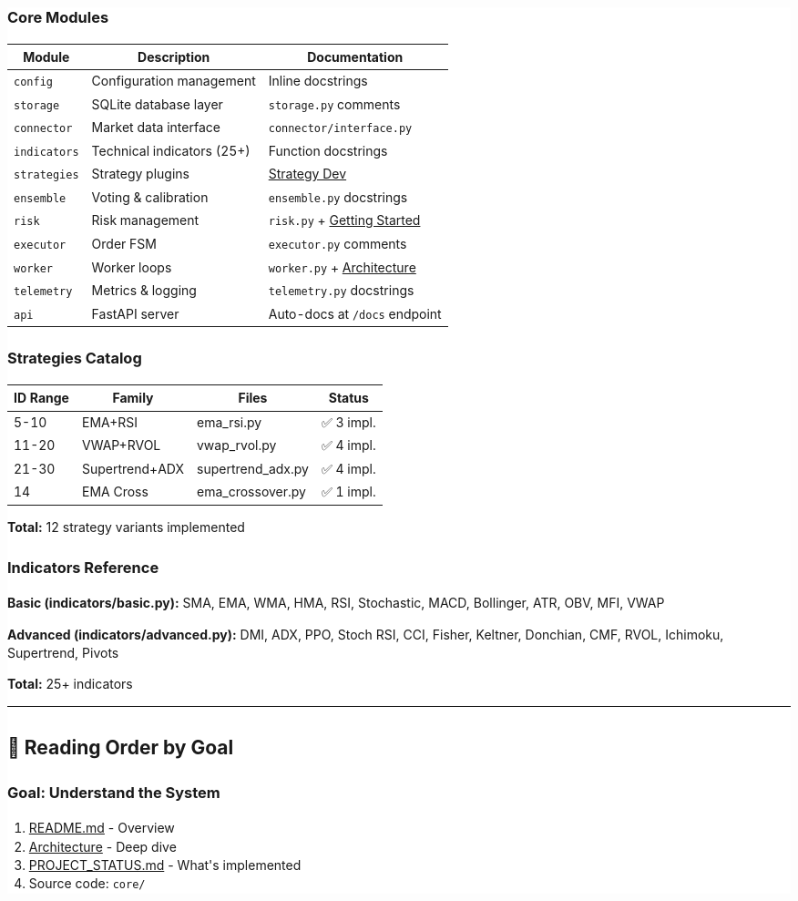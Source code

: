 ### Core Modules

| Module | Description | Documentation |
|--------|-------------|---------------|
| `config` | Configuration management | Inline docstrings |
| `storage` | SQLite database layer | `storage.py` comments |
| `connector` | Market data interface | `connector/interface.py` |
| `indicators` | Technical indicators (25+) | Function docstrings |
| `strategies` | Strategy plugins | [Strategy Dev](docs/strategy_development.md) |
| `ensemble` | Voting & calibration | `ensemble.py` docstrings |
| `risk` | Risk management | `risk.py` + [Getting Started](docs/getting_started.md) |
| `executor` | Order FSM | `executor.py` comments |
| `worker` | Worker loops | `worker.py` + [Architecture](docs/architecture.md) |
| `telemetry` | Metrics & logging | `telemetry.py` docstrings |
| `api` | FastAPI server | Auto-docs at `/docs` endpoint |

### Strategies Catalog

| ID Range | Family | Files | Status |
|----------|--------|-------|--------|
| 5-10 | EMA+RSI | ema_rsi.py | ✅ 3 impl. |
| 11-20 | VWAP+RVOL | vwap_rvol.py | ✅ 4 impl. |
| 21-30 | Supertrend+ADX | supertrend_adx.py | ✅ 4 impl. |
| 14 | EMA Cross | ema_crossover.py | ✅ 1 impl. |

**Total:** 12 strategy variants implemented

### Indicators Reference

**Basic (indicators/basic.py):**
SMA, EMA, WMA, HMA, RSI, Stochastic, MACD, Bollinger, ATR, OBV, MFI, VWAP

**Advanced (indicators/advanced.py):**
DMI, ADX, PPO, Stoch RSI, CCI, Fisher, Keltner, Donchian, CMF, RVOL, Ichimoku, Supertrend, Pivots

**Total:** 25+ indicators

---

## 📖 Reading Order by Goal

### Goal: Understand the System
1. [README.md](README.md) - Overview
2. [Architecture](docs/architecture.md) - Deep dive
3. [PROJECT_STATUS.md](PROJECT_STATUS.md) - What's implemented
4. Source code: `core/`
